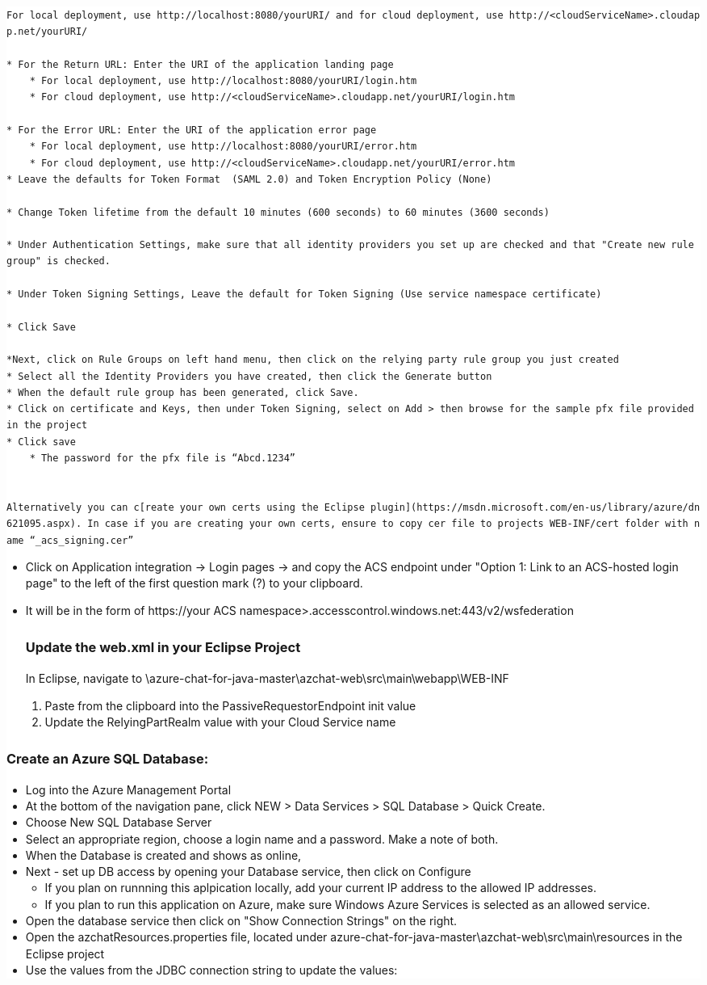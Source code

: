 	For local deployment, use http://localhost:8080/yourURI/ and for cloud deployment, use http://<cloudServiceName>.cloudapp.net/yourURI/
       
	* For the Return URL: Enter the URI of the application landing page
		* For local deployment, use http://localhost:8080/yourURI/login.htm
	    * For cloud deployment, use http://<cloudServiceName>.cloudapp.net/yourURI/login.htm

	* For the Error URL: Enter the URI of the application error page
		* For local deployment, use http://localhost:8080/yourURI/error.htm
      	* For cloud deployment, use http://<cloudServiceName>.cloudapp.net/yourURI/error.htm
  	* Leave the defaults for Token Format  (SAML 2.0) and Token Encryption Policy (None)

	* Change Token lifetime from the default 10 minutes (600 seconds) to 60 minutes (3600 seconds)

 	* Under Authentication Settings, make sure that all identity providers you set up are checked and that "Create new rule group" is checked. 

	* Under Token Signing Settings, Leave the default for Token Signing (Use service namespace certificate)

	* Click Save
 
	*Next, click on Rule Groups on left hand menu, then click on the relying party rule group you just created  
	* Select all the Identity Providers you have created, then click the Generate button
	* When the default rule group has been generated, click Save.
	* Click on certificate and Keys, then under Token Signing, select on Add > then browse for the sample pfx file provided in the project
	* Click save
		* The password for the pfx file is “Abcd.1234”
	 
    
    Alternatively you can c[reate your own certs using the Eclipse plugin](https://msdn.microsoft.com/en-us/library/azure/dn621095.aspx). In case if you are creating your own certs, ensure to copy cer file to projects WEB-INF/cert folder with name “_acs_signing.cer”
    
 * Click on Application integration -> Login pages -> and copy the ACS endpoint under "Option 1: Link to an ACS-hosted login page" to the left of the first question mark (?) to your clipboard.
 * It will be in the form of https://your ACS namespace>.accesscontrol.windows.net:443/v2/wsfederation

	### Update the web.xml in your Eclipse Project
	In Eclipse, navigate to \azure-chat-for-java-master\azchat-web\src\main\webapp\WEB-INF
     1.	Paste from the clipboard into the PassiveRequestorEndpoint init value 
     2.	Update the RelyingPartRealm value with your Cloud Service name

### Create an Azure SQL Database:  
 * Log into the Azure Management Portal
 * At the bottom of the navigation pane, click NEW > Data Services > SQL Database > Quick Create.
 * Choose New SQL Database Server
 * Select an appropriate region, choose a login name and a password.  Make a note of both.
 * When the Database is created and shows as online, 
 * Next - set up DB access by opening your Database service, then click on Configure
	 * If you plan on runnning this aplpication locally, add your current IP address to the allowed IP addresses.  
	 *  If you plan to run this application on Azure, make sure Windows Azure Services is selected as an allowed service.
 * Open the database service then click on "Show Connection Strings" on the right. 
 * Open the azchatResources.properties file, located under azure-chat-for-java-master\azchat-web\src\main\resources in the Eclipse project
 * Use the values from the JDBC connection string to update the values:
 